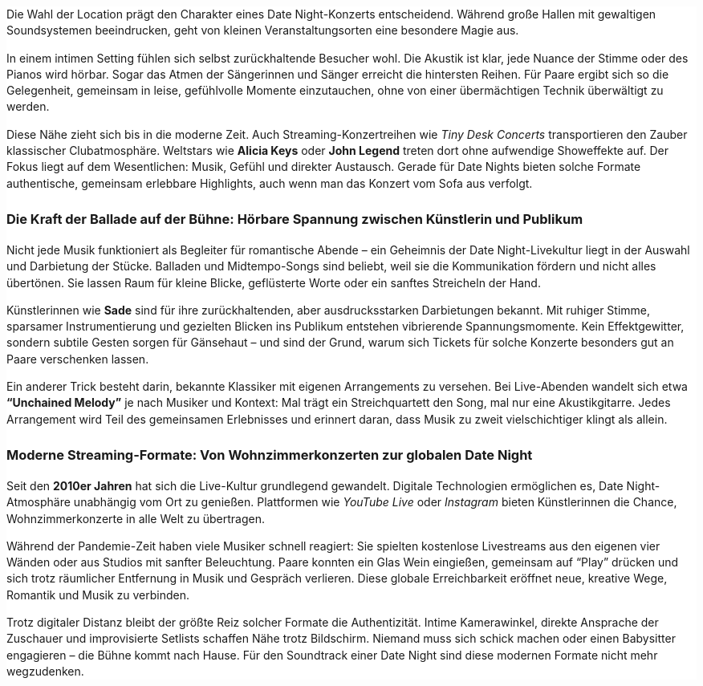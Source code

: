 Die Wahl der Location prägt den Charakter eines Date Night-Konzerts entscheidend. Während große
Hallen mit gewaltigen Soundsystemen beeindrucken, geht von kleinen Veranstaltungsorten eine
besondere Magie aus.

In einem intimen Setting fühlen sich selbst zurückhaltende Besucher wohl. Die Akustik ist klar, jede
Nuance der Stimme oder des Pianos wird hörbar. Sogar das Atmen der Sängerinnen und Sänger erreicht
die hintersten Reihen. Für Paare ergibt sich so die Gelegenheit, gemeinsam in leise, gefühlvolle
Momente einzutauchen, ohne von einer übermächtigen Technik überwältigt zu werden.

Diese Nähe zieht sich bis in die moderne Zeit. Auch Streaming-Konzertreihen wie _Tiny Desk Concerts_
transportieren den Zauber klassischer Clubatmosphäre. Weltstars wie **Alicia Keys** oder **John
Legend** treten dort ohne aufwendige Showeffekte auf. Der Fokus liegt auf dem Wesentlichen: Musik,
Gefühl und direkter Austausch. Gerade für Date Nights bieten solche Formate authentische, gemeinsam
erlebbare Highlights, auch wenn man das Konzert vom Sofa aus verfolgt.

### Die Kraft der Ballade auf der Bühne: Hörbare Spannung zwischen Künstlerin und Publikum

Nicht jede Musik funktioniert als Begleiter für romantische Abende – ein Geheimnis der Date
Night-Livekultur liegt in der Auswahl und Darbietung der Stücke. Balladen und Midtempo-Songs sind
beliebt, weil sie die Kommunikation fördern und nicht alles übertönen. Sie lassen Raum für kleine
Blicke, geflüsterte Worte oder ein sanftes Streicheln der Hand.

Künstlerinnen wie **Sade** sind für ihre zurückhaltenden, aber ausdrucksstarken Darbietungen
bekannt. Mit ruhiger Stimme, sparsamer Instrumentierung und gezielten Blicken ins Publikum entstehen
vibrierende Spannungsmomente. Kein Effektgewitter, sondern subtile Gesten sorgen für Gänsehaut – und
sind der Grund, warum sich Tickets für solche Konzerte besonders gut an Paare verschenken lassen.

Ein anderer Trick besteht darin, bekannte Klassiker mit eigenen Arrangements zu versehen. Bei
Live-Abenden wandelt sich etwa **“Unchained Melody”** je nach Musiker und Kontext: Mal trägt ein
Streichquartett den Song, mal nur eine Akustikgitarre. Jedes Arrangement wird Teil des gemeinsamen
Erlebnisses und erinnert daran, dass Musik zu zweit vielschichtiger klingt als allein.

### Moderne Streaming-Formate: Von Wohnzimmerkonzerten zur globalen Date Night

Seit den **2010er Jahren** hat sich die Live-Kultur grundlegend gewandelt. Digitale Technologien
ermöglichen es, Date Night-Atmosphäre unabhängig vom Ort zu genießen. Plattformen wie _YouTube Live_
oder _Instagram_ bieten Künstlerinnen die Chance, Wohnzimmerkonzerte in alle Welt zu übertragen.

Während der Pandemie-Zeit haben viele Musiker schnell reagiert: Sie spielten kostenlose Livestreams
aus den eigenen vier Wänden oder aus Studios mit sanfter Beleuchtung. Paare konnten ein Glas Wein
eingießen, gemeinsam auf “Play” drücken und sich trotz räumlicher Entfernung in Musik und Gespräch
verlieren. Diese globale Erreichbarkeit eröffnet neue, kreative Wege, Romantik und Musik zu
verbinden.

Trotz digitaler Distanz bleibt der größte Reiz solcher Formate die Authentizität. Intime
Kamerawinkel, direkte Ansprache der Zuschauer und improvisierte Setlists schaffen Nähe trotz
Bildschirm. Niemand muss sich schick machen oder einen Babysitter engagieren – die Bühne kommt nach
Hause. Für den Soundtrack einer Date Night sind diese modernen Formate nicht mehr wegzudenken.
